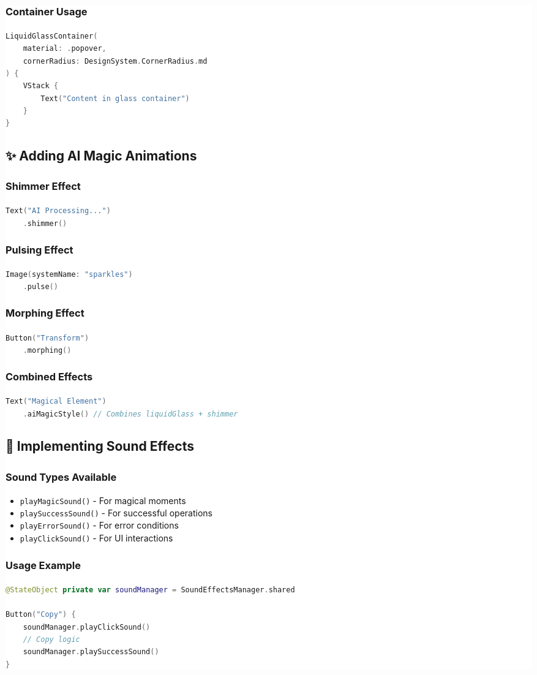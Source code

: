 ### Container Usage
```swift
LiquidGlassContainer(
    material: .popover,
    cornerRadius: DesignSystem.CornerRadius.md
) {
    VStack {
        Text("Content in glass container")
    }
}
```

## ✨ Adding AI Magic Animations

### Shimmer Effect
```swift
Text("AI Processing...")
    .shimmer()
```

### Pulsing Effect
```swift
Image(systemName: "sparkles")
    .pulse()
```

### Morphing Effect
```swift
Button("Transform")
    .morphing()
```

### Combined Effects
```swift
Text("Magical Element")
    .aiMagicStyle() // Combines liquidGlass + shimmer
```

## 🎵 Implementing Sound Effects

### Sound Types Available
- `playMagicSound()` - For magical moments
- `playSuccessSound()` - For successful operations
- `playErrorSound()` - For error conditions
- `playClickSound()` - For UI interactions

### Usage Example
```swift
@StateObject private var soundManager = SoundEffectsManager.shared

Button("Copy") {
    soundManager.playClickSound()
    // Copy logic
    soundManager.playSuccessSound()
}
```
